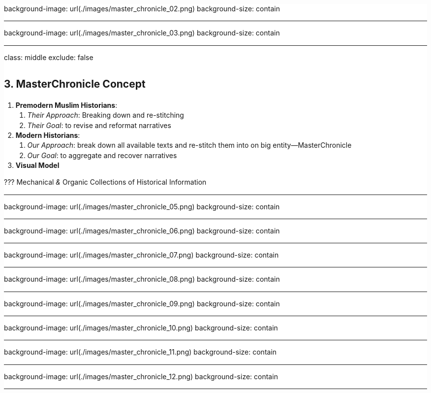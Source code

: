 background-image: url(./images/master_chronicle_02.png)
background-size: contain

---
background-image: url(./images/master_chronicle_03.png)
background-size: contain

---
class: middle
exclude: false

## 3. MasterChronicle Concept

1. **Premodern Muslim Historians**:
	1. *Their Approach*: Breaking down and re-stitching
	2. *Their Goal*: to revise and reformat narratives
2. **Modern Historians**:
	1. *Our Approach*: break down all available texts and re-stitch them into on big entity—MasterChronicle
	2. *Our Goal*: to aggregate and recover narratives
3. **Visual Model**

???
Mechanical *&* Organic Collections of Historical Information

---
background-image: url(./images/master_chronicle_05.png)
background-size: contain

---
background-image: url(./images/master_chronicle_06.png)
background-size: contain

---
background-image: url(./images/master_chronicle_07.png)
background-size: contain

---
background-image: url(./images/master_chronicle_08.png)
background-size: contain

---
background-image: url(./images/master_chronicle_09.png)
background-size: contain

---
background-image: url(./images/master_chronicle_10.png)
background-size: contain

---
background-image: url(./images/master_chronicle_11.png)
background-size: contain

---
background-image: url(./images/master_chronicle_12.png)
background-size: contain

---